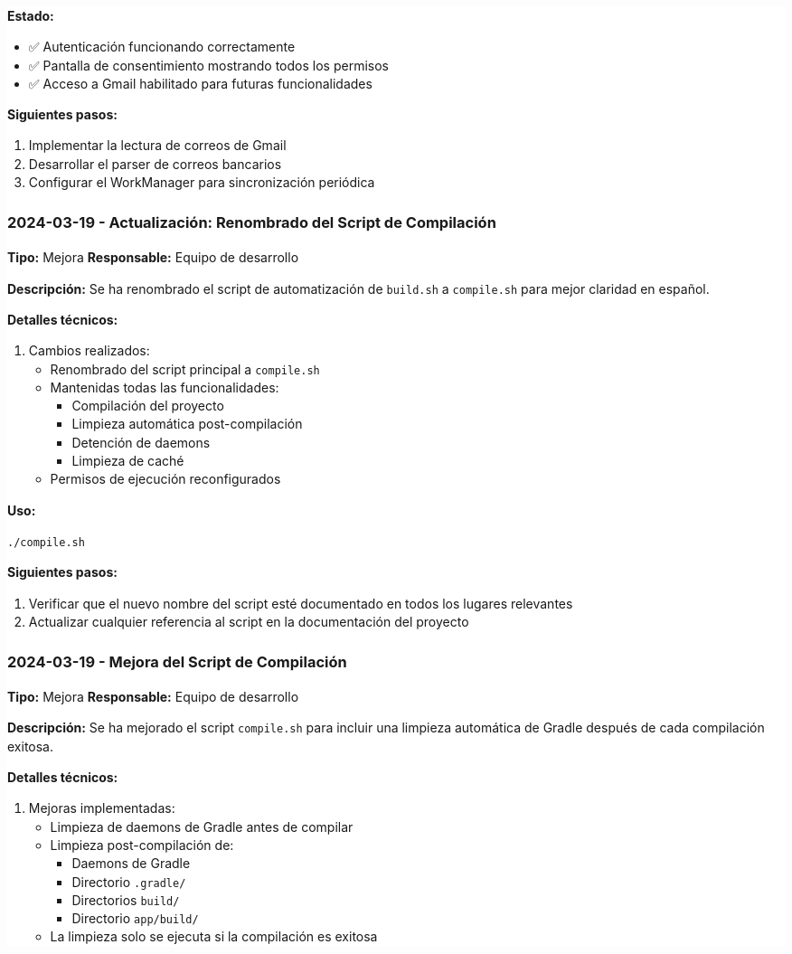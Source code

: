 **Estado:**
- ✅ Autenticación funcionando correctamente
- ✅ Pantalla de consentimiento mostrando todos los permisos
- ✅ Acceso a Gmail habilitado para futuras funcionalidades

**Siguientes pasos:**
1. Implementar la lectura de correos de Gmail
2. Desarrollar el parser de correos bancarios
3. Configurar el WorkManager para sincronización periódica 

### 2024-03-19 - Actualización: Renombrado del Script de Compilación
**Tipo:** Mejora
**Responsable:** Equipo de desarrollo

**Descripción:**
Se ha renombrado el script de automatización de `build.sh` a `compile.sh` para mejor claridad en español.

**Detalles técnicos:**
1. Cambios realizados:
   - Renombrado del script principal a `compile.sh`
   - Mantenidas todas las funcionalidades:
     * Compilación del proyecto
     * Limpieza automática post-compilación
     * Detención de daemons
     * Limpieza de caché
   - Permisos de ejecución reconfigurados

**Uso:**
```bash
./compile.sh
```

**Siguientes pasos:**
1. Verificar que el nuevo nombre del script esté documentado en todos los lugares relevantes
2. Actualizar cualquier referencia al script en la documentación del proyecto 

### 2024-03-19 - Mejora del Script de Compilación
**Tipo:** Mejora
**Responsable:** Equipo de desarrollo

**Descripción:**
Se ha mejorado el script `compile.sh` para incluir una limpieza automática de Gradle después de cada compilación exitosa.

**Detalles técnicos:**
1. Mejoras implementadas:
   - Limpieza de daemons de Gradle antes de compilar
   - Limpieza post-compilación de:
     * Daemons de Gradle
     * Directorio `.gradle/`
     * Directorios `build/`
     * Directorio `app/build/`
   - La limpieza solo se ejecuta si la compilación es exitosa
